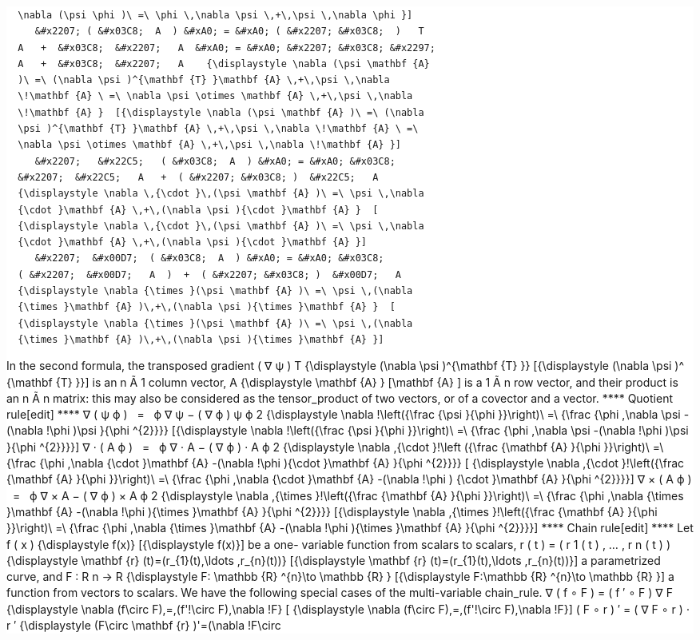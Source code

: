       \nabla (\psi \phi )\ =\ \phi \,\nabla \psi \,+\,\psi \,\nabla \phi }]
         &#x2207; ( &#x03C8;  A  ) &#xA0; = &#xA0; ( &#x2207; &#x03C8;  )   T
      A   +  &#x03C8;  &#x2207;   A  &#xA0; = &#xA0; &#x2207; &#x03C8; &#x2297;
      A   +  &#x03C8;  &#x2207;   A    {\displaystyle \nabla (\psi \mathbf {A}
      )\ =\ (\nabla \psi )^{\mathbf {T} }\mathbf {A} \,+\,\psi \,\nabla
      \!\mathbf {A} \ =\ \nabla \psi \otimes \mathbf {A} \,+\,\psi \,\nabla
      \!\mathbf {A} }  [{\displaystyle \nabla (\psi \mathbf {A} )\ =\ (\nabla
      \psi )^{\mathbf {T} }\mathbf {A} \,+\,\psi \,\nabla \!\mathbf {A} \ =\
      \nabla \psi \otimes \mathbf {A} \,+\,\psi \,\nabla \!\mathbf {A} }]
         &#x2207;   &#x22C5;   ( &#x03C8;  A  ) &#xA0; = &#xA0; &#x03C8;
      &#x2207;  &#x22C5;   A   +  ( &#x2207; &#x03C8; )  &#x22C5;   A
      {\displaystyle \nabla \,{\cdot }\,(\psi \mathbf {A} )\ =\ \psi \,\nabla
      {\cdot }\mathbf {A} \,+\,(\nabla \psi ){\cdot }\mathbf {A} }  [
      {\displaystyle \nabla \,{\cdot }\,(\psi \mathbf {A} )\ =\ \psi \,\nabla
      {\cdot }\mathbf {A} \,+\,(\nabla \psi ){\cdot }\mathbf {A} }]
         &#x2207;  &#x00D7;  ( &#x03C8;  A  ) &#xA0; = &#xA0; &#x03C8;
      ( &#x2207;  &#x00D7;   A  )  +  ( &#x2207; &#x03C8; )  &#x00D7;   A
      {\displaystyle \nabla {\times }(\psi \mathbf {A} )\ =\ \psi \,(\nabla
      {\times }\mathbf {A} )\,+\,(\nabla \psi ){\times }\mathbf {A} }  [
      {\displaystyle \nabla {\times }(\psi \mathbf {A} )\ =\ \psi \,(\nabla
      {\times }\mathbf {A} )\,+\,(\nabla \psi ){\times }\mathbf {A} }]
In the second formula, the transposed gradient     ( &#x2207; &#x03C8;  )   T
{\displaystyle (\nabla \psi )^{\mathbf {T} }}  [{\displaystyle (\nabla \psi )^
{\mathbf {T} }}] is an n Ã 1 column vector,      A    {\displaystyle \mathbf
{A} }  [\mathbf {A} ] is a 1 Ã n row vector, and their product is an n Ã n
matrix: this may also be considered as the tensor_product of two vectors, or of
a covector and a vector.
**** Quotient rule[edit] ****
         &#x2207;   (   &#x03C8; &#x03D5;   )  &#xA0; = &#xA0;    &#x03D5;
      &#x2207; &#x03C8; &#x2212; ( &#x2207;  &#x03D5; ) &#x03C8;   &#x03D5;  2
      {\displaystyle \nabla \!\left({\frac {\psi }{\phi }}\right)\ =\ {\frac
      {\phi \,\nabla \psi -(\nabla \!\phi )\psi }{\phi ^{2}}}}  [{\displaystyle
      \nabla \!\left({\frac {\psi }{\phi }}\right)\ =\ {\frac {\phi \,\nabla
      \psi -(\nabla \!\phi )\psi }{\phi ^{2}}}}]
         &#x2207;   &#x22C5;    (    A  &#x03D5;   )  &#xA0; = &#xA0;
      &#x03D5;  &#x2207;  &#x22C5;   A  &#x2212; ( &#x2207;  &#x03D5; )
      &#x22C5;   A    &#x03D5;  2       {\displaystyle \nabla \,{\cdot }\!\left
      ({\frac {\mathbf {A} }{\phi }}\right)\ =\ {\frac {\phi \,\nabla {\cdot
      }\mathbf {A} -(\nabla \!\phi ){\cdot }\mathbf {A} }{\phi ^{2}}}}  [
      {\displaystyle \nabla \,{\cdot }\!\left({\frac {\mathbf {A} }{\phi
      }}\right)\ =\ {\frac {\phi \,\nabla {\cdot }\mathbf {A} -(\nabla \!\phi )
      {\cdot }\mathbf {A} }{\phi ^{2}}}}]
         &#x2207;   &#x00D7;    (    A  &#x03D5;   )  &#xA0; = &#xA0;
      &#x03D5;  &#x2207;  &#x00D7;   A  &#x2212; ( &#x2207;  &#x03D5; )
      &#x00D7;   A    &#x03D5;  2       {\displaystyle \nabla \,{\times
      }\!\left({\frac {\mathbf {A} }{\phi }}\right)\ =\ {\frac {\phi \,\nabla
      {\times }\mathbf {A} -(\nabla \!\phi ){\times }\mathbf {A} }{\phi ^{2}}}}
      [{\displaystyle \nabla \,{\times }\!\left({\frac {\mathbf {A} }{\phi
      }}\right)\ =\ {\frac {\phi \,\nabla {\times }\mathbf {A} -(\nabla \!\phi
      ){\times }\mathbf {A} }{\phi ^{2}}}}]
**** Chain rule[edit] ****
Let     f ( x )   {\displaystyle f(x)}  [{\displaystyle f(x)}] be a one-
variable function from scalars to scalars,      r  ( t ) = (  r  1   ( t ) ,
&#x2026; ,  r  n   ( t ) )   {\displaystyle \mathbf {r} (t)=(r_{1}(t),\ldots
,r_{n}(t))}  [{\displaystyle \mathbf {r} (t)=(r_{1}(t),\ldots ,r_{n}(t))}] a
parametrized curve, and     F :   R   n   &#x2192;  R    {\displaystyle F:
\mathbb {R} ^{n}\to \mathbb {R} }  [{\displaystyle F:\mathbb {R} ^{n}\to
\mathbb {R} }] a function from vectors to scalars. We have the following
special cases of the multi-variable chain_rule.
         &#x2207; ( f &#x2218; F )  =  (  f &#x2032;   &#x2218; F )  &#x2207;
      F   {\displaystyle \nabla (f\circ F)\,=\,(f'\!\circ F)\,\nabla \!F}  [
      {\displaystyle \nabla (f\circ F)\,=\,(f'\!\circ F)\,\nabla \!F}]
         ( F &#x2218;  r   ) &#x2032;  = ( &#x2207;  F &#x2218;  r  ) &#x22C5;
      r  &#x2032;    {\displaystyle (F\circ \mathbf {r} )'=(\nabla \!F\circ
